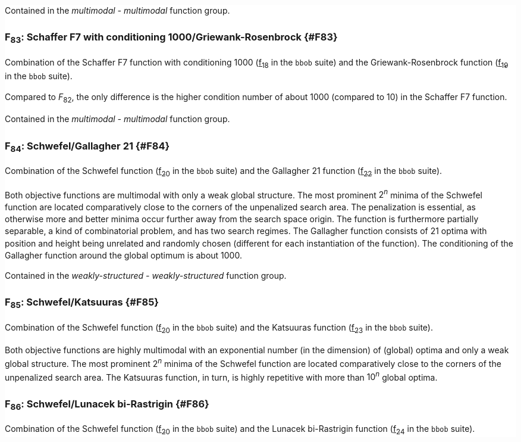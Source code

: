 Contained in the *multimodal - multimodal* function group.



### F<sub>83</sub>: Schaffer F7 with conditioning 1000/Griewank-Rosenbrock {#F83}
Combination of the Schaffer F7 function with conditioning 1000 ([f<sub>18</sub>](/testsuites/bbob/functions/f18.qmd) in the `bbob` suite) and the
Griewank-Rosenbrock function ([f<sub>19</sub>](/testsuites/bbob/functions/f19.qmd) in the `bbob` suite).

Compared to $F_{82}$, the only difference is the higher condition number of
about 1000 (compared to 10) in the Schaffer F7 function.

Contained in the *multimodal - multimodal* function group.



### F<sub>84</sub>: Schwefel/Gallagher 21 {#F84}
Combination of the Schwefel function ([f<sub>20</sub>](/testsuites/bbob/functions/f02.qmd0) in the `bbob` suite) and the
Gallagher 21 function ([f<sub>22</sub>](/testsuites/bbob/functions/f22.qmd) in the `bbob` suite).

Both objective functions are multimodal with only a weak global structure.
The most prominent $2^n$ minima of the Schwefel function
are located comparatively close to the corners of
the unpenalized search area. The penalization is essential, as otherwise more
and better minima occur further away from the search space origin. The function
is furthermore partially separable, a kind of combinatorial problem, and has two
search regimes. The Gallagher function consists of 21 optima with position and
height being unrelated and randomly chosen (different for each instantiation
of the function). The conditioning of the Gallagher function around the global
optimum is about 1000.

Contained in the *weakly-structured - weakly-structured* function group.



### F<sub>85</sub>: Schwefel/Katsuuras {#F85}
Combination of the Schwefel function ([f<sub>20</sub>](/testsuites/bbob/functions/f02.qmd0) in the `bbob` suite) and the
Katsuuras function ([f<sub>23</sub>](/testsuites/bbob/functions/f23.qmd) in the `bbob` suite).

Both objective functions are highly multimodal with an exponential number
(in the dimension) of (global) optima and only a weak global structure.
The most prominent $2^n$ minima of the Schwefel function
are located comparatively close to the corners of
the unpenalized search area.
The Katsuuras function, in turn, is highly repetitive with more than $10^n$
global optima.



### F<sub>86</sub>: Schwefel/Lunacek bi-Rastrigin {#F86}
Combination of the Schwefel function ([f<sub>20</sub>](/testsuites/bbob/functions/f02.qmd0) in the `bbob` suite) and the
Lunacek bi-Rastrigin function ([f<sub>24</sub>](/testsuites/bbob/functions/f24.qmd) in the `bbob` suite).
